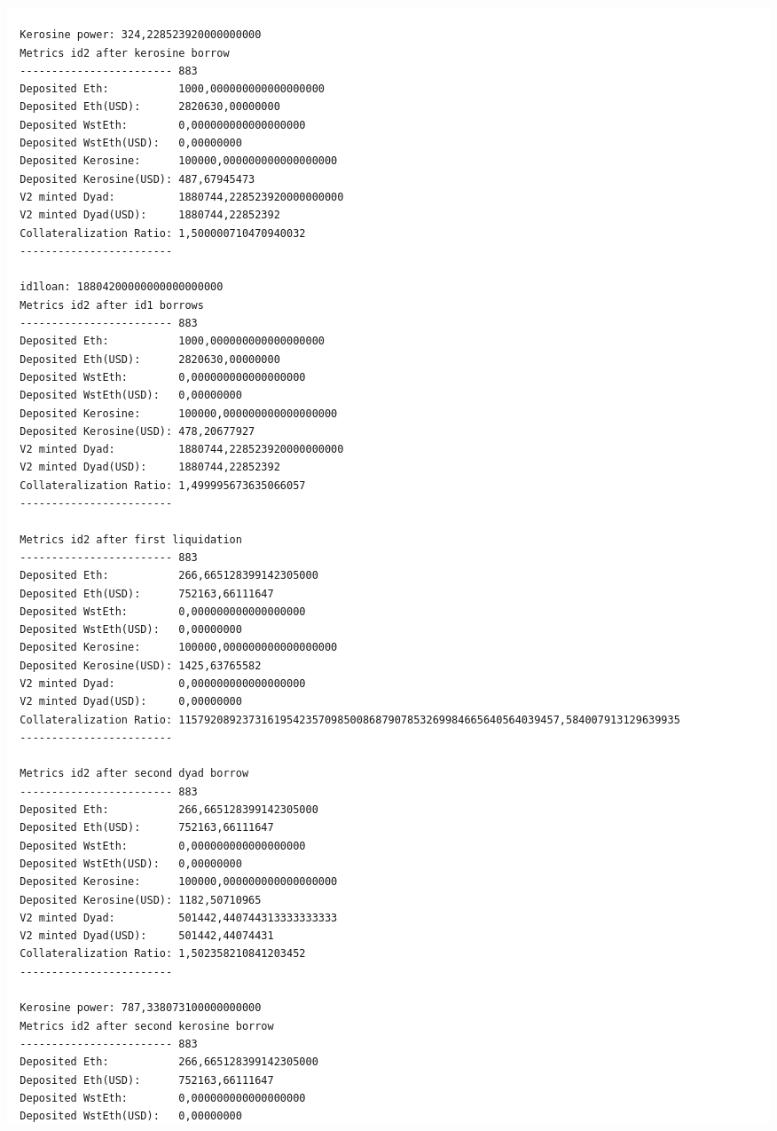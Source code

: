 ```
  
  Kerosine power: 324,228523920000000000
  Metrics id2 after kerosine borrow
  ------------------------ 883
  Deposited Eth:           1000,000000000000000000
  Deposited Eth(USD):      2820630,00000000
  Deposited WstEth:        0,000000000000000000
  Deposited WstEth(USD):   0,00000000
  Deposited Kerosine:      100000,000000000000000000
  Deposited Kerosine(USD): 487,67945473
  V2 minted Dyad:          1880744,228523920000000000
  V2 minted Dyad(USD):     1880744,22852392
  Collateralization Ratio: 1,500000710470940032
  ------------------------
  
  id1loan: 18804200000000000000000
  Metrics id2 after id1 borrows
  ------------------------ 883
  Deposited Eth:           1000,000000000000000000
  Deposited Eth(USD):      2820630,00000000
  Deposited WstEth:        0,000000000000000000
  Deposited WstEth(USD):   0,00000000
  Deposited Kerosine:      100000,000000000000000000
  Deposited Kerosine(USD): 478,20677927
  V2 minted Dyad:          1880744,228523920000000000
  V2 minted Dyad(USD):     1880744,22852392
  Collateralization Ratio: 1,499995673635066057
  ------------------------
  
  Metrics id2 after first liquidation
  ------------------------ 883
  Deposited Eth:           266,665128399142305000
  Deposited Eth(USD):      752163,66111647
  Deposited WstEth:        0,000000000000000000
  Deposited WstEth(USD):   0,00000000
  Deposited Kerosine:      100000,000000000000000000
  Deposited Kerosine(USD): 1425,63765582
  V2 minted Dyad:          0,000000000000000000
  V2 minted Dyad(USD):     0,00000000
  Collateralization Ratio: 115792089237316195423570985008687907853269984665640564039457,584007913129639935
  ------------------------
  
  Metrics id2 after second dyad borrow
  ------------------------ 883
  Deposited Eth:           266,665128399142305000
  Deposited Eth(USD):      752163,66111647
  Deposited WstEth:        0,000000000000000000
  Deposited WstEth(USD):   0,00000000
  Deposited Kerosine:      100000,000000000000000000
  Deposited Kerosine(USD): 1182,50710965
  V2 minted Dyad:          501442,440744313333333333
  V2 minted Dyad(USD):     501442,44074431
  Collateralization Ratio: 1,502358210841203452
  ------------------------
  
  Kerosine power: 787,338073100000000000
  Metrics id2 after second kerosine borrow
  ------------------------ 883
  Deposited Eth:           266,665128399142305000
  Deposited Eth(USD):      752163,66111647
  Deposited WstEth:        0,000000000000000000
  Deposited WstEth(USD):   0,00000000
```